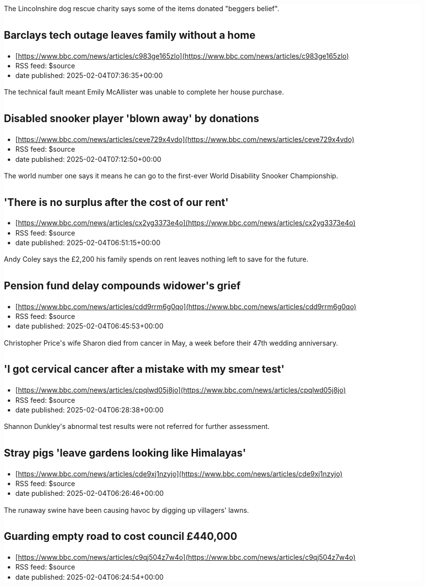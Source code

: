 The Lincolnshire dog rescue charity says some of the items donated "beggers belief".

## Barclays tech outage leaves family without a home
 - [https://www.bbc.com/news/articles/c983ge165zlo](https://www.bbc.com/news/articles/c983ge165zlo)
 - RSS feed: $source
 - date published: 2025-02-04T07:36:35+00:00

The technical fault meant Emily McAllister was unable to complete her house purchase.

## Disabled snooker player 'blown away' by donations
 - [https://www.bbc.com/news/articles/ceve729x4vdo](https://www.bbc.com/news/articles/ceve729x4vdo)
 - RSS feed: $source
 - date published: 2025-02-04T07:12:50+00:00

The world number one says it means he can go to the first-ever World Disability Snooker Championship.

## 'There is no surplus after the cost of our rent'
 - [https://www.bbc.com/news/articles/cx2yg3373e4o](https://www.bbc.com/news/articles/cx2yg3373e4o)
 - RSS feed: $source
 - date published: 2025-02-04T06:51:15+00:00

Andy Coley says the £2,200 his family spends on rent leaves nothing left to save for the future.

## Pension fund delay compounds widower's grief
 - [https://www.bbc.com/news/articles/cdd9rrm6g0qo](https://www.bbc.com/news/articles/cdd9rrm6g0qo)
 - RSS feed: $source
 - date published: 2025-02-04T06:45:53+00:00

Christopher Price's wife Sharon died from cancer in May, a week before their 47th wedding anniversary.

## 'I got cervical cancer after a mistake with my smear test'
 - [https://www.bbc.com/news/articles/cpqlwd05j8jo](https://www.bbc.com/news/articles/cpqlwd05j8jo)
 - RSS feed: $source
 - date published: 2025-02-04T06:28:38+00:00

Shannon Dunkley's abnormal test results were not referred for further assessment.

## Stray pigs 'leave gardens looking like Himalayas'
 - [https://www.bbc.com/news/articles/cde9xj1nzyjo](https://www.bbc.com/news/articles/cde9xj1nzyjo)
 - RSS feed: $source
 - date published: 2025-02-04T06:26:46+00:00

The runaway swine have been causing havoc by digging up villagers' lawns.

## Guarding empty road to cost council £440,000
 - [https://www.bbc.com/news/articles/c9qj504z7w4o](https://www.bbc.com/news/articles/c9qj504z7w4o)
 - RSS feed: $source
 - date published: 2025-02-04T06:24:54+00:00
